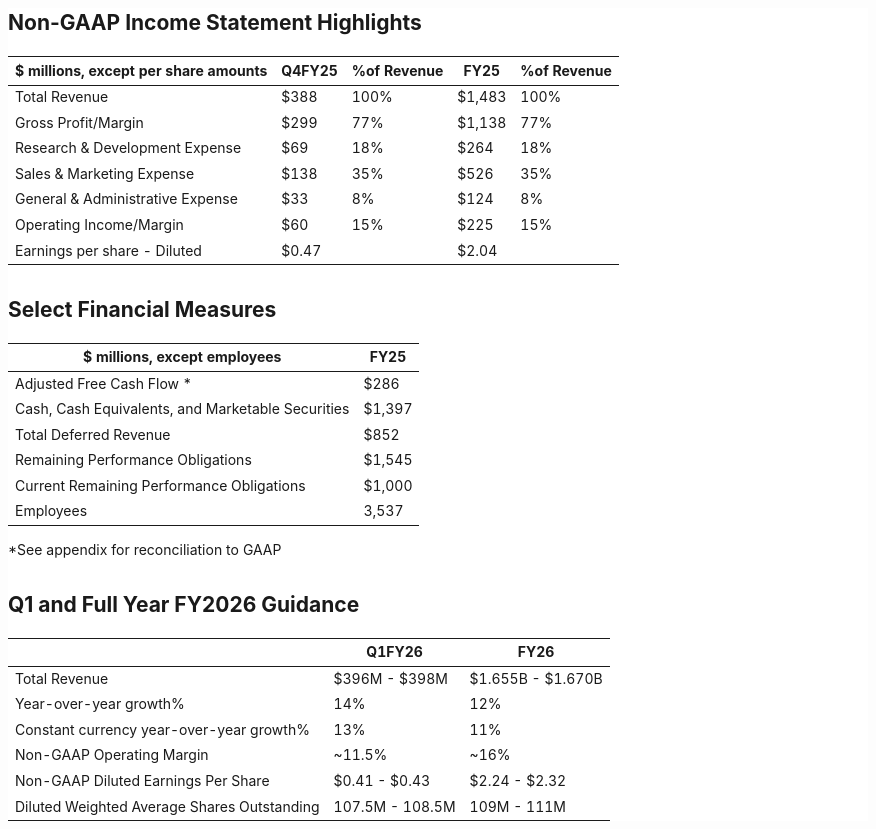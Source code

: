

## Non-GAAP Income Statement Highlights

| $ millions, except per share amounts   | Q4FY25   | %of Revenue   | FY25   | %of Revenue   |
|----------------------------------------|----------|---------------|--------|---------------|
| Total Revenue                          | $388     | 100%          | $1,483 | 100%          |
| Gross Profit/Margin                    | $299     | 77%           | $1,138 | 77%           |
| Research & Development Expense         | $69      | 18%           | $264   | 18%           |
| Sales & Marketing Expense              | $138     | 35%           | $526   | 35%           |
| General & Administrative Expense       | $33      | 8%            | $124   | 8%            |
| Operating Income/Margin                | $60      | 15%           | $225   | 15%           |
| Earnings per share - Diluted           | $0.47    |               | $2.04  |               |



## Select Financial Measures

| $ millions, except employees                      | FY25   |
|---------------------------------------------------|--------|
| Adjusted Free Cash Flow *                         | $286   |
| Cash, Cash Equivalents, and Marketable Securities | $1,397 |
| Total Deferred Revenue                            | $852   |
| Remaining Performance Obligations                 | $1,545 |
| Current Remaining Performance Obligations         | $1,000 |
| Employees                                         | 3,537  |

See appendix for reconciliation to GAAP



## Q1 and Full Year FY2026 Guidance

|                                             | Q1FY26          | FY26              |
|---------------------------------------------|-----------------|-------------------|
| Total Revenue                               | $396M - $398M   | $1.655B - $1.670B |
| Year-over-year growth%                      | 14%             | 12%               |
| Constant currency year-over-year growth%    | 13%             | 11%               |
| Non-GAAP Operating Margin                   | ~11.5%          | ~16%              |
| Non-GAAP Diluted Earnings Per Share         | $0.41 - $0.43   | $2.24 - $2.32     |
| Diluted Weighted Average Shares Outstanding | 107.5M - 108.5M | 109M - 111M       |
